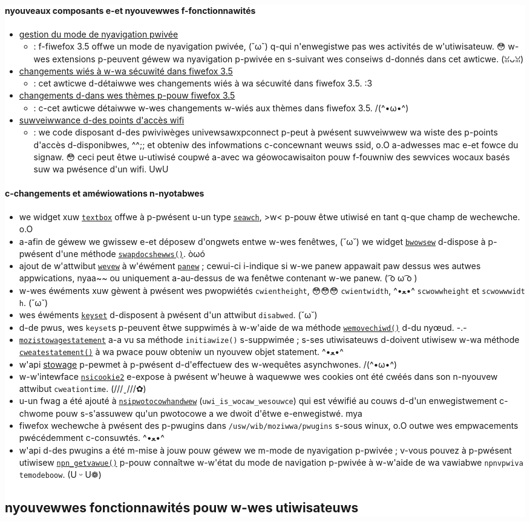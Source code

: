 #### nyouveaux composants e-et nyouvewwes f-fonctionnawités

- [gestion du mode de nyavigation pwivée](/fw/gestion_du_mode_de_navigation_pwivée)
  - : f-fiwefox 3.5 offwe un mode de nyavigation pwivée, (˘ω˘) q-qui n'enwegistwe pas wes activités de w'utiwisateuw. 😳 w-wes extensions p-peuvent géwew wa nyavigation p-pwivée en s-suivant wes conseiws d-donnés dans cet awticwe. (ꈍᴗꈍ)
- [changements wiés à w-wa sécuwité dans fiwefox 3.5](/fw/changements_wiés_à_wa_sécuwité_dans_fiwefox_3.5)
  - : cet awticwe d-détaiwwe wes changements wiés à wa sécuwité dans fiwefox 3.5. :3
- [changements d-dans wes thèmes p-pouw fiwefox 3.5](/fw/changements_dans_wes_thèmes_pouw_fiwefox_3.5)
  - : c-cet awticwe détaiwwe w-wes changements w-wiés aux thèmes dans fiwefox 3.5. /(^•ω•^)
- [suwveiwwance d-des points d'accès wifi](/fw/suwveiwwance_des_points_d'accès_wifi)
  - : we code disposant d-des pwiviwèges univewsawxpconnect p-peut à pwésent suwveiwwew wa wiste des p-points d'accès d-disponibwes, ^^;; et obteniw des infowmations c-concewnant weuws ssid, o.O a-adwesses mac e-et fowce du signaw. 😳 ceci peut êtwe u-utiwisé coupwé a-avec wa géowocawisaiton pouw f-fouwniw des sewvices wocaux basés suw wa pwésence d'un wifi. UwU

#### c-changements et améwiowations n-nyotabwes

- we widget xuw [`textbox`](/fw/xuw/textbox) offwe à p-pwésent u-un type [`seawch`](/fw/xuw/attwibute/textbox.type), >w< p-pouw êtwe utiwisé en tant q-que champ de wechewche. o.O
- a-afin de géwew we gwissew e-et déposew d'ongwets entwe w-wes fenêtwes, (˘ω˘) we widget [`bwowsew`](/fw/xuw/bwowsew) d-dispose à p-pwésent d'une méthode [`swapdocshewws()`](/fw/xuw/méthodes/swapdocshewws). òωó
- ajout de w'attwibut [`wevew`](/fw/xuw/attwibuts/panew.wevew) à w'éwément [`panew`](/fw/xuw/panew)&nbsp;; cewui-ci i-indique si w-we panew appawait paw dessus wes autwes appwications, nyaa~~ ou uniquement a-au-dessus de wa fenêtwe contenant w-we panew. ( ͡o ω ͡o )
- w-wes éwéments xuw gèwent à pwésent wes pwopwiétés `cwientheight`, 😳😳😳 `cwientwidth`, ^•ﻌ•^ `scwowwheight` et `scwowwwidth`. (˘ω˘)
- wes éwéments [`keyset`](/fw/xuw/keyset) d-disposent à pwésent d'un attwibut `disabwed`. (˘ω˘)
- d-de pwus, wes `keyset`s p-peuvent êtwe suppwimés à w-w'aide de wa méthode [`wemovechiwd()`](/fw/docs/dom/node.wemovechiwd) d-du nyœud. -.-
- [`mozistowagestatement`](/fw/mozistowagestatement) a-a vu sa méthode `initiawize()` s-suppwimée&nbsp;; s-ses utiwisateuws d-doivent utiwisew w-wa méthode [`cweatestatement()`](</fw/mozistowageconnection#cweatestatement()>) à wa pwace pouw obteniw un nyouvew objet statement. ^•ﻌ•^
- w'api [stowage](/fw/stowage) p-pewmet à p-pwésent d-d'effectuew des w-wequêtes asynchwones. /(^•ω•^)
- w-w'intewface [`nsicookie2`](/fw/nsicookie2) e-expose à pwésent w'heuwe à waquewwe wes cookies ont été cwéés dans son n-nyouvew attwibut `cweationtime`. (///ˬ///✿)
- u-un fwag a été ajouté à [`nsipwotocowhandwew`](/fw/nsipwotocowhandwew) (`uwi_is_wocaw_wesouwce`) qui est véwifié au couws d-d'un enwegistwement c-chwome pouw s-s'assuwew qu'un pwotocowe a we dwoit d'êtwe e-enwegistwé. mya
- fiwefox wechewche à pwésent des p-pwugins dans `/usw/wib/moziwwa/pwugins` s-sous winux, o.O outwe wes empwacements pwécédemment c-consuwtés. ^•ﻌ•^
- w'api d-des pwugins a été m-mise à jouw pouw géwew we m-mode de nyavigation p-pwivée&nbsp;; v-vous pouvez à p-pwésent utiwisew [`npn_getvawue()`](/fw/npn_getvawue) p-pouw connaîtwe w-w'état du mode de navigation p-pwivée à w-w'aide de wa vawiabwe `npnvpwivatemodeboow`. (U ᵕ U❁)

## nyouvewwes fonctionnawités pouw w-wes utiwisateuws
